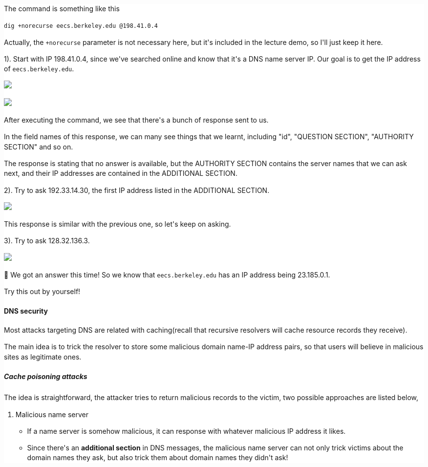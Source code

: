 The command is something like this

```
dig +norecurse eecs.berkeley.edu @198.41.0.4
```

Actually, the `+norecurse` parameter is not necessary here, but it's included in the lecture demo, so I'll just keep it here.

1). Start with IP 198.41.0.4, since we've searched online and know that it's a DNS name server IP. Our goal is to get the IP address of `eecs.berkeley.edu`.

![](https://silkrow3.files.wordpress.com/2023/01/image-35.png?w=1024)

![](https://silkrow3.files.wordpress.com/2023/01/image-36.png?w=1024)

After executing the command, we see that there's a bunch of response sent to us.

In the field names of this response, we can many see things that we learnt, including "id", "QUESTION SECTION", "AUTHORITY SECTION" and so on.

The response is stating that no answer is available, but the AUTHORITY SECTION contains the server names that we can ask next, and their IP addresses are contained in the ADDITIONAL SECTION.

2). Try to ask 192.33.14.30, the first IP address listed in the ADDITIONAL SECTION.

![](https://silkrow3.files.wordpress.com/2023/01/image-37.png?w=1024)

This response is similar with the previous one, so let's keep on asking.

3). Try to ask 128.32.136.3.

![](https://silkrow3.files.wordpress.com/2023/01/image-38.png?w=1024)

🥳 We got an answer this time! So we know that `eecs.berkeley.edu` has an IP address being 23.185.0.1.

Try this out by yourself!

#### DNS security

Most attacks targeting DNS are related with caching(recall that recursive resolvers will cache resource records they receive).

The main idea is to trick the resolver to store some malicious domain name-IP address pairs, so that users will believe in malicious sites as legitimate ones.

##### Cache poisoning attacks

The idea is straightforward, the attacker tries to return malicious records to the victim, two possible approaches are listed below,

1. Malicious name server
    - If a name server is somehow malicious, it can response with whatever malicious IP address it likes.
    
    - Since there's an **additional section** in DNS messages, the malicious name server can not only trick victims about the domain names they ask, but also trick them about domain names they didn't ask!
    